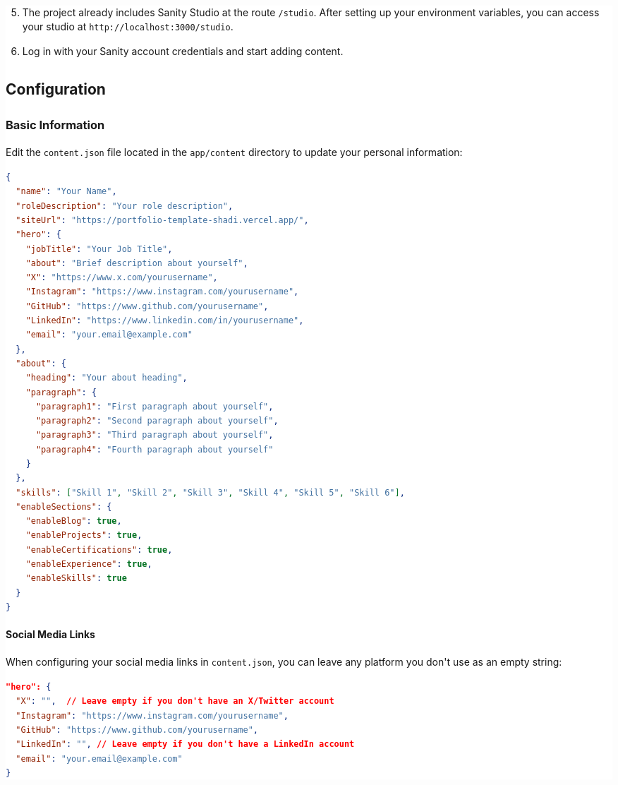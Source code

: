 5. The project already includes Sanity Studio at the route `/studio`. After setting up your environment variables, you can access your studio at `http://localhost:3000/studio`.

6. Log in with your Sanity account credentials and start adding content.

## Configuration

### Basic Information

Edit the `content.json` file located in the `app/content` directory to update your personal information:

```json
{
  "name": "Your Name",
  "roleDescription": "Your role description",
  "siteUrl": "https://portfolio-template-shadi.vercel.app/",
  "hero": {
    "jobTitle": "Your Job Title",
    "about": "Brief description about yourself",
    "X": "https://www.x.com/yourusername",
    "Instagram": "https://www.instagram.com/yourusername",
    "GitHub": "https://www.github.com/yourusername",
    "LinkedIn": "https://www.linkedin.com/in/yourusername",
    "email": "your.email@example.com"
  },
  "about": {
    "heading": "Your about heading",
    "paragraph": {
      "paragraph1": "First paragraph about yourself",
      "paragraph2": "Second paragraph about yourself",
      "paragraph3": "Third paragraph about yourself",
      "paragraph4": "Fourth paragraph about yourself"
    }
  },
  "skills": ["Skill 1", "Skill 2", "Skill 3", "Skill 4", "Skill 5", "Skill 6"],
  "enableSections": {
    "enableBlog": true,
    "enableProjects": true,
    "enableCertifications": true,
    "enableExperience": true,
    "enableSkills": true
  }
}
```

#### Social Media Links

When configuring your social media links in `content.json`, you can leave any platform you don't use as an empty string:

```json
"hero": {
  "X": "",  // Leave empty if you don't have an X/Twitter account
  "Instagram": "https://www.instagram.com/yourusername",
  "GitHub": "https://www.github.com/yourusername",
  "LinkedIn": "", // Leave empty if you don't have a LinkedIn account
  "email": "your.email@example.com"
}
```
